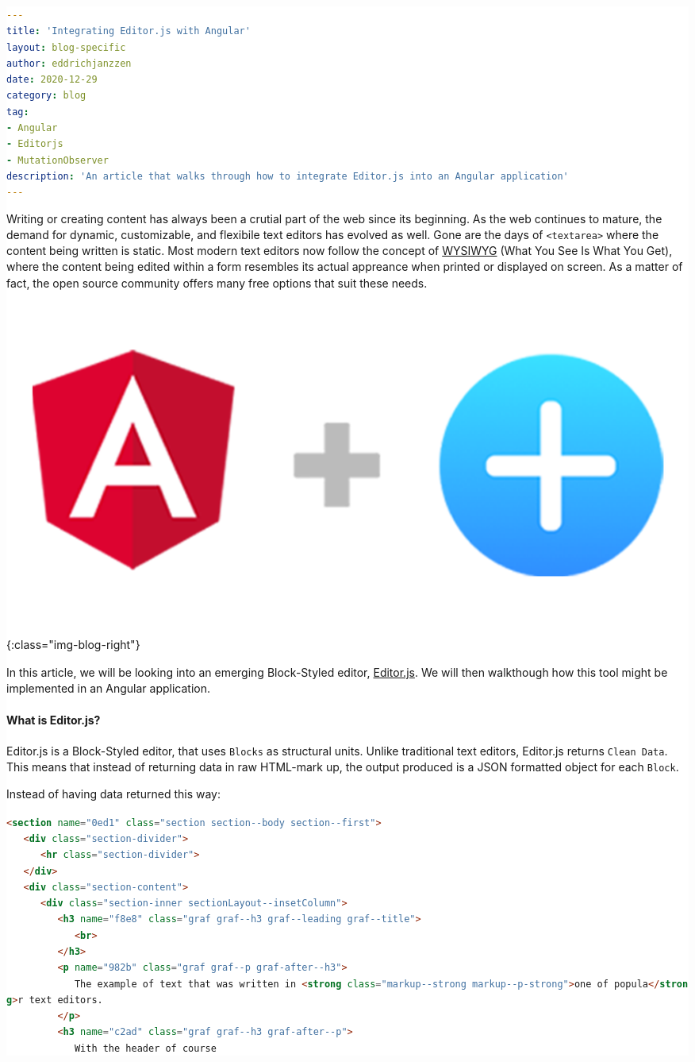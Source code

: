 ```yaml
---
title: 'Integrating Editor.js with Angular'
layout: blog-specific
author: eddrichjanzzen
date: 2020-12-29
category: blog
tag: 
- Angular
- Editorjs
- MutationObserver
description: 'An article that walks through how to integrate Editor.js into an Angular application'
---	
```


Writing or creating content has always been a crutial part of the web since its beginning. As the web continues to mature, the demand for dynamic, customizable, and flexibile text editors has evolved as well. Gone are the days of `<textarea>` where the content being written is static. Most modern text editors now follow the concept of [WYSIWYG](https://en.wikipedia.org/wiki/WYSIWYG) (What You See Is What You Get), where the content being edited within a form resembles its actual appreance when printed or displayed on screen. As a matter of fact, the open source community offers many free options that suit these needs. ![Angular](/assets/images/angular-editorjs/angular-x-editorjs.png){:class="img-blog-right"}

In this article, we will be looking into an emerging Block-Styled editor, [Editor.js](https://editorjs.io/). We will then walkthough how this tool might be implemented in an Angular application. 

#### What is Editor.js? 

Editor.js is a Block-Styled editor, that uses `Blocks` as structural units. Unlike traditional text editors, Editor.js returns `Clean Data`. This means that instead of returning data in raw HTML-mark up, the output produced is a JSON formatted object for each `Block`. 

Instead of having data returned this way: 
```html
<section name="0ed1" class="section section--body section--first">
   <div class="section-divider">
      <hr class="section-divider">
   </div>
   <div class="section-content">
      <div class="section-inner sectionLayout--insetColumn">
         <h3 name="f8e8" class="graf graf--h3 graf--leading graf--title">
            <br>
         </h3>
         <p name="982b" class="graf graf--p graf-after--h3">
            The example of text that was written in <strong class="markup--strong markup--p-strong">one of popula</strong>r text editors.
         </p>
         <h3 name="c2ad" class="graf graf--h3 graf-after--p">
            With the header of course
```